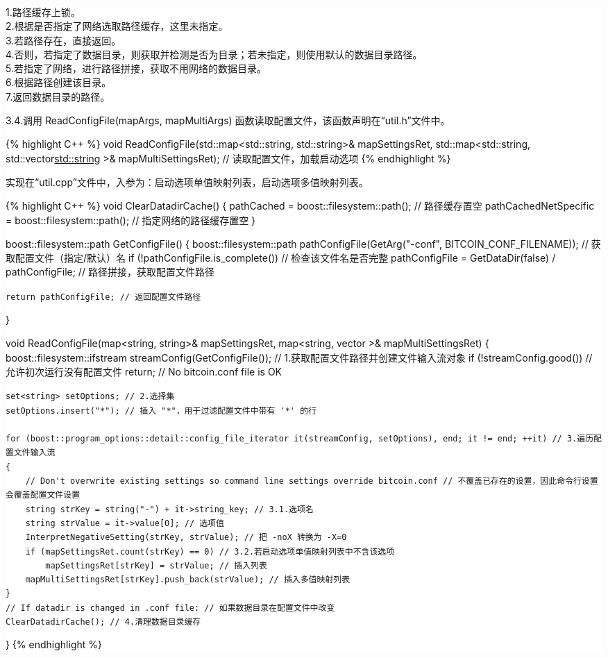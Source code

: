 1.路径缓存上锁。<br>
2.根据是否指定了网络选取路径缓存，这里未指定。<br>
3.若路径存在，直接返回。<br>
4.否则，若指定了数据目录，则获取并检测是否为目录；若未指定，则使用默认的数据目录路径。<br>
5.若指定了网络，进行路径拼接，获取不用网络的数据目录。<br>
6.根据路径创建该目录。<br>
7.返回数据目录的路径。

<p id="ReadConfigFile-ref"></p>
3.4.调用 ReadConfigFile(mapArgs, mapMultiArgs) 函数读取配置文件，该函数声明在“util.h”文件中。

{% highlight C++ %}
void ReadConfigFile(std::map<std::string, std::string>& mapSettingsRet, std::map<std::string, std::vector<std::string> >& mapMultiSettingsRet); // 读取配置文件，加载启动选项
{% endhighlight %}

实现在“util.cpp”文件中，入参为：启动选项单值映射列表，启动选项多值映射列表。

{% highlight C++ %}
void ClearDatadirCache()
{
    pathCached = boost::filesystem::path(); // 路径缓存置空
    pathCachedNetSpecific = boost::filesystem::path(); // 指定网络的路径缓存置空
}

boost::filesystem::path GetConfigFile()
{
    boost::filesystem::path pathConfigFile(GetArg("-conf", BITCOIN_CONF_FILENAME)); // 获取配置文件（指定/默认）名
    if (!pathConfigFile.is_complete()) // 检查该文件名是否完整
        pathConfigFile = GetDataDir(false) / pathConfigFile; // 路径拼接，获取配置文件路径

    return pathConfigFile; // 返回配置文件路径
}

void ReadConfigFile(map<string, string>& mapSettingsRet,
                    map<string, vector<string> >& mapMultiSettingsRet)
{
    boost::filesystem::ifstream streamConfig(GetConfigFile()); // 1.获取配置文件路径并创建文件输入流对象
    if (!streamConfig.good()) // 允许初次运行没有配置文件
        return; // No bitcoin.conf file is OK

    set<string> setOptions; // 2.选择集
    setOptions.insert("*"); // 插入 "*"，用于过滤配置文件中带有 '*' 的行

    for (boost::program_options::detail::config_file_iterator it(streamConfig, setOptions), end; it != end; ++it) // 3.遍历配置文件输入流
    {
        // Don't overwrite existing settings so command line settings override bitcoin.conf // 不覆盖已存在的设置，因此命令行设置会覆盖配置文件设置
        string strKey = string("-") + it->string_key; // 3.1.选项名
        string strValue = it->value[0]; // 选项值
        InterpretNegativeSetting(strKey, strValue); // 把 -noX 转换为 -X=0
        if (mapSettingsRet.count(strKey) == 0) // 3.2.若启动选项单值映射列表中不含该选项
            mapSettingsRet[strKey] = strValue; // 插入列表
        mapMultiSettingsRet[strKey].push_back(strValue); // 插入多值映射列表
    }
    // If datadir is changed in .conf file: // 如果数据目录在配置文件中改变
    ClearDatadirCache(); // 4.清理数据目录缓存
}
{% endhighlight %}
